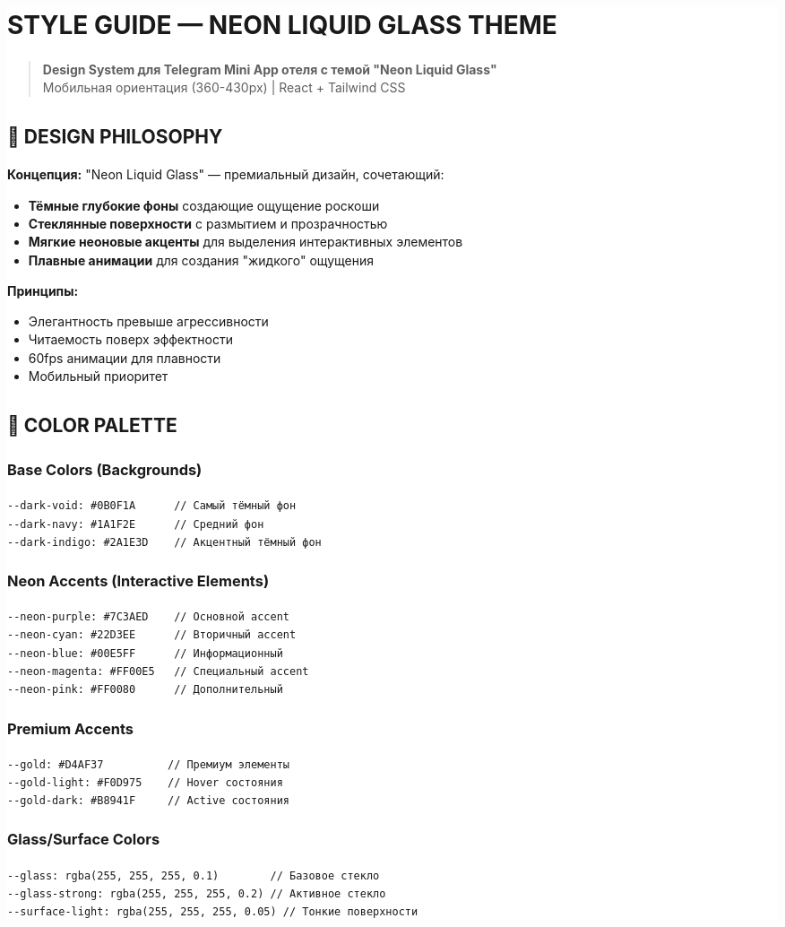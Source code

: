 # STYLE GUIDE — NEON LIQUID GLASS THEME

> **Design System для Telegram Mini App отеля с темой "Neon Liquid Glass"**  
> Мобильная ориентация (360-430px) | React + Tailwind CSS

## 🎨 DESIGN PHILOSOPHY

**Концепция:** "Neon Liquid Glass" — премиальный дизайн, сочетающий:
- **Тёмные глубокие фоны** создающие ощущение роскоши
- **Стеклянные поверхности** с размытием и прозрачностью  
- **Мягкие неоновые акценты** для выделения интерактивных элементов
- **Плавные анимации** для создания "жидкого" ощущения

**Принципы:**
- Элегантность превыше агрессивности
- Читаемость поверх эффектности 
- 60fps анимации для плавности
- Мобильный приоритет

## 🌈 COLOR PALETTE

### Base Colors (Backgrounds)
```
--dark-void: #0B0F1A      // Самый тёмный фон
--dark-navy: #1A1F2E      // Средний фон  
--dark-indigo: #2A1E3D    // Акцентный тёмный фон
```

### Neon Accents (Interactive Elements)
```
--neon-purple: #7C3AED    // Основной accent
--neon-cyan: #22D3EE      // Вторичный accent  
--neon-blue: #00E5FF      // Информационный
--neon-magenta: #FF00E5   // Специальный accent
--neon-pink: #FF0080      // Дополнительный
```

### Premium Accents
```
--gold: #D4AF37          // Премиум элементы
--gold-light: #F0D975    // Hover состояния
--gold-dark: #B8941F     // Active состояния
```

### Glass/Surface Colors
```
--glass: rgba(255, 255, 255, 0.1)        // Базовое стекло
--glass-strong: rgba(255, 255, 255, 0.2) // Активное стекло
--surface-light: rgba(255, 255, 255, 0.05) // Тонкие поверхности
```

